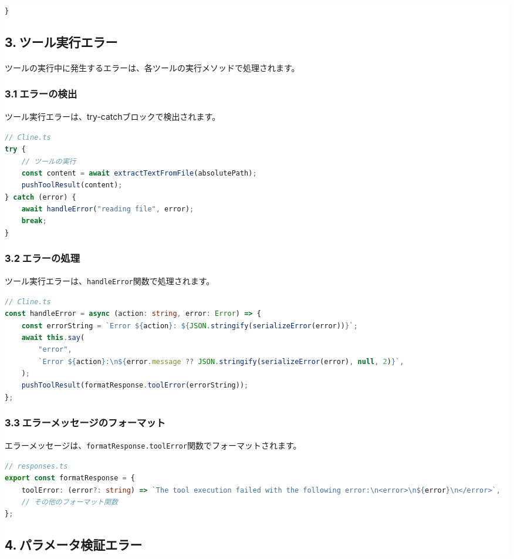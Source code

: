```typescript
}
```

## 3. ツール実行エラー

ツールの実行中に発生するエラーは、各ツールの実行メソッドで処理されます。

### 3.1 エラーの検出

ツール実行エラーは、try-catchブロックで検出されます。

```typescript
// Cline.ts
try {
    // ツールの実行
    const content = await extractTextFromFile(absolutePath);
    pushToolResult(content);
} catch (error) {
    await handleError("reading file", error);
    break;
}
```

### 3.2 エラーの処理

ツール実行エラーは、`handleError`関数で処理されます。

```typescript
// Cline.ts
const handleError = async (action: string, error: Error) => {
    const errorString = `Error ${action}: ${JSON.stringify(serializeError(error))}`;
    await this.say(
        "error",
        `Error ${action}:\n${error.message ?? JSON.stringify(serializeError(error), null, 2)}`,
    );
    pushToolResult(formatResponse.toolError(errorString));
};
```

### 3.3 エラーメッセージのフォーマット

エラーメッセージは、`formatResponse.toolError`関数でフォーマットされます。

```typescript
// responses.ts
export const formatResponse = {
    toolError: (error?: string) => `The tool execution failed with the following error:\n<error>\n${error}\n</error>`,
    // その他のフォーマット関数
};
```

## 4. パラメータ検証エラー
